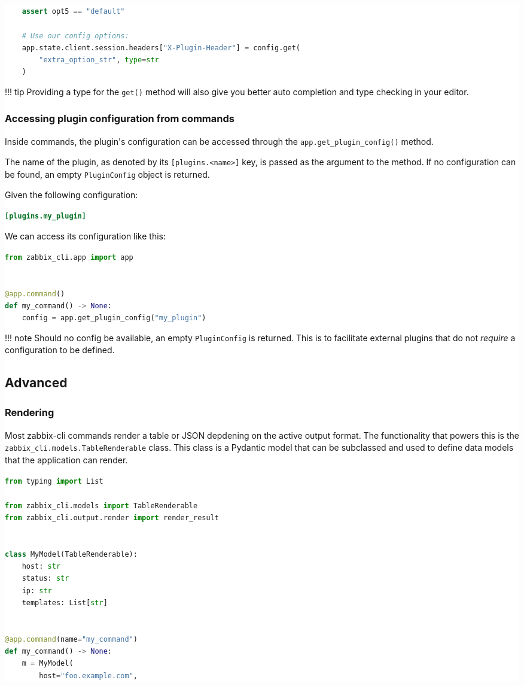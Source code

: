 ```python
    assert opt5 == "default"

    # Use our config options:
    app.state.client.session.headers["X-Plugin-Header"] = config.get(
        "extra_option_str", type=str
    )
```

!!! tip
    Providing a type for the `get()` method will also give you better auto completion and type checking in your editor.

### Accessing plugin configuration from commands

Inside commands, the plugin's configuration can be accessed through the `app.get_plugin_config()` method.

The name of the plugin, as denoted by its `[plugins.<name>]` key, is passed as the argument to the method. If no configuration can be found, an empty `PluginConfig` object is returned.

Given the following configuration:

```toml
[plugins.my_plugin]
```

We can access its configuration like this:

```python
from zabbix_cli.app import app


@app.command()
def my_command() -> None:
    config = app.get_plugin_config("my_plugin")
```

!!! note
    Should no config be available, an empty `PluginConfig` is returned. This is to facilitate external plugins that do not _require_ a configuration to be defined.

## Advanced

### Rendering

Most zabbix-cli commands render a table or JSON depdening on the active output format. The functionality that powers this is the `zabbix_cli.models.TableRenderable` class. This class is a Pydantic model that can be subclassed and used to define data models that the application can render.

```python
from typing import List

from zabbix_cli.models import TableRenderable
from zabbix_cli.output.render import render_result


class MyModel(TableRenderable):
    host: str
    status: str
    ip: str
    templates: List[str]


@app.command(name="my_command")
def my_command() -> None:
    m = MyModel(
        host="foo.example.com",
```